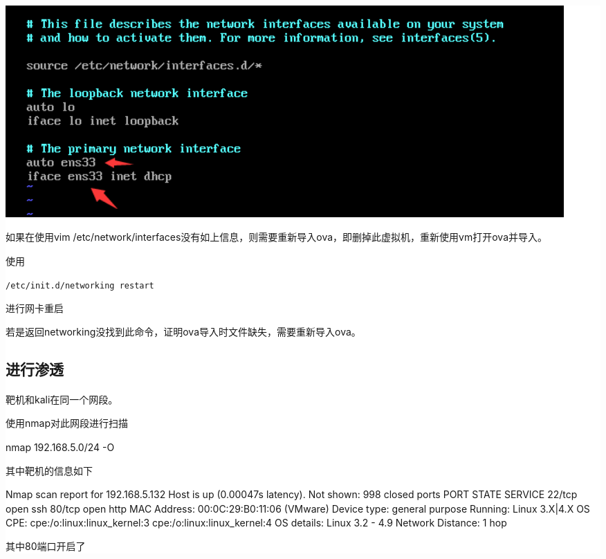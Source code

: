 ![image-20230628231926804](Os-hackNos-1.assets\image-20230628231926804.png)

如果在使用vim /etc/network/interfaces没有如上信息，则需要重新导入ova，即删掉此虚拟机，重新使用vm打开ova并导入。

使用

```
/etc/init.d/networking restart
```

进行网卡重启

若是返回networking没找到此命令，证明ova导入时文件缺失，需要重新导入ova。



## 进行渗透

靶机和kali在同一个网段。

使用nmap对此网段进行扫描

nmap 192.168.5.0/24 -O 

其中靶机的信息如下 

Nmap scan report for 192.168.5.132
Host is up (0.00047s latency).
Not shown: 998 closed ports
PORT   STATE SERVICE
22/tcp open  ssh
80/tcp open  http
MAC Address: 00:0C:29:B0:11:06 (VMware)
Device type: general purpose
Running: Linux 3.X|4.X
OS CPE: cpe:/o:linux:linux_kernel:3 cpe:/o:linux:linux_kernel:4
OS details: Linux 3.2 - 4.9
Network Distance: 1 hop

其中80端口开启了
